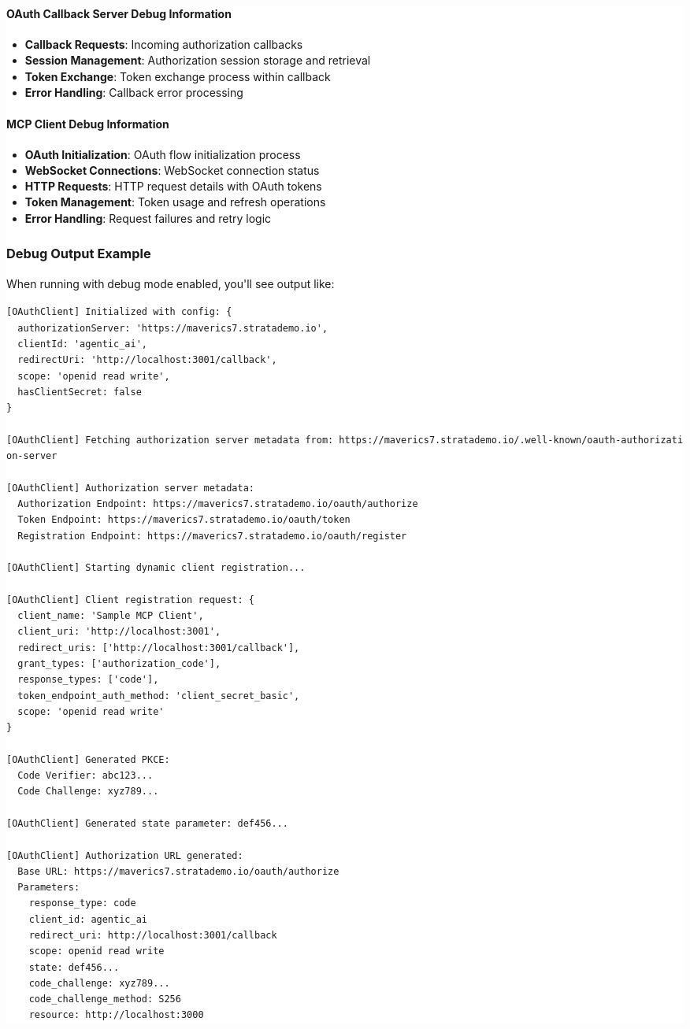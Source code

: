 #### OAuth Callback Server Debug Information
- **Callback Requests**: Incoming authorization callbacks
- **Session Management**: Authorization session storage and retrieval
- **Token Exchange**: Token exchange process within callback
- **Error Handling**: Callback error processing

#### MCP Client Debug Information
- **OAuth Initialization**: OAuth flow initialization process
- **WebSocket Connections**: WebSocket connection status
- **HTTP Requests**: HTTP request details with OAuth tokens
- **Token Management**: Token usage and refresh operations
- **Error Handling**: Request failures and retry logic

### Debug Output Example

When running with debug mode enabled, you'll see output like:

```
[OAuthClient] Initialized with config: {
  authorizationServer: 'https://maverics7.stratademo.io',
  clientId: 'agentic_ai',
  redirectUri: 'http://localhost:3001/callback',
  scope: 'openid read write',
  hasClientSecret: false
}

[OAuthClient] Fetching authorization server metadata from: https://maverics7.stratademo.io/.well-known/oauth-authorization-server

[OAuthClient] Authorization server metadata:
  Authorization Endpoint: https://maverics7.stratademo.io/oauth/authorize
  Token Endpoint: https://maverics7.stratademo.io/oauth/token
  Registration Endpoint: https://maverics7.stratademo.io/oauth/register

[OAuthClient] Starting dynamic client registration...

[OAuthClient] Client registration request: {
  client_name: 'Sample MCP Client',
  client_uri: 'http://localhost:3001',
  redirect_uris: ['http://localhost:3001/callback'],
  grant_types: ['authorization_code'],
  response_types: ['code'],
  token_endpoint_auth_method: 'client_secret_basic',
  scope: 'openid read write'
}

[OAuthClient] Generated PKCE:
  Code Verifier: abc123...
  Code Challenge: xyz789...

[OAuthClient] Generated state parameter: def456...

[OAuthClient] Authorization URL generated:
  Base URL: https://maverics7.stratademo.io/oauth/authorize
  Parameters:
    response_type: code
    client_id: agentic_ai
    redirect_uri: http://localhost:3001/callback
    scope: openid read write
    state: def456...
    code_challenge: xyz789...
    code_challenge_method: S256
    resource: http://localhost:3000
```
